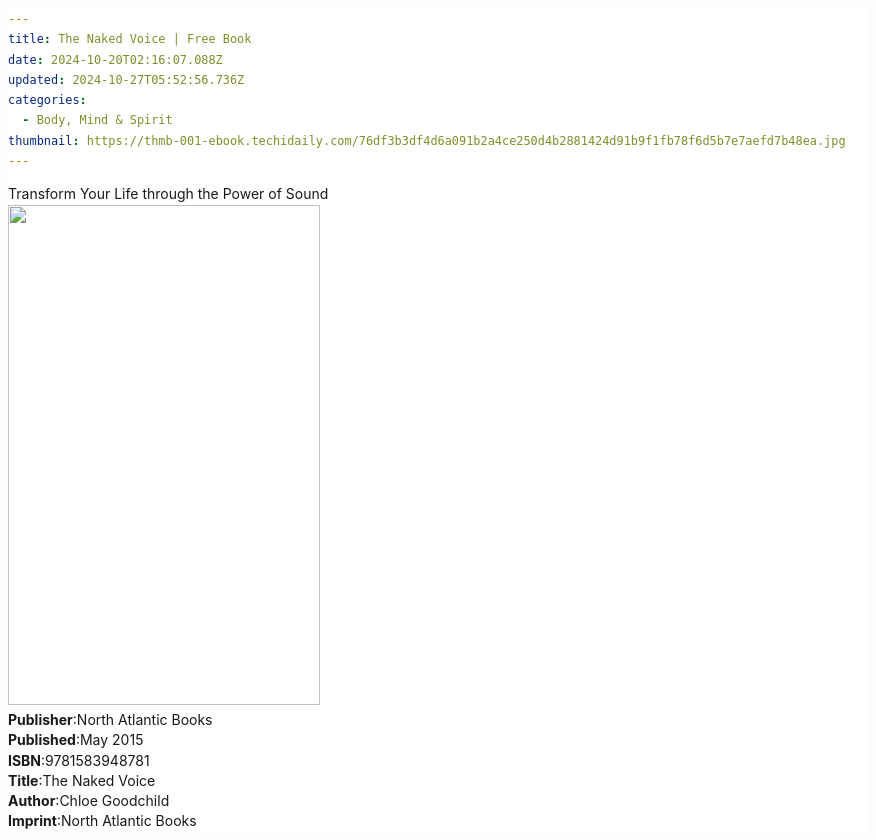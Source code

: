 ```yaml
---
title: The Naked Voice | Free Book
date: 2024-10-20T02:16:07.088Z
updated: 2024-10-27T05:52:56.736Z
categories:
  - Body, Mind & Spirit
thumbnail: https://thmb-001-ebook.techidaily.com/76df3b3df4d6a091b2a4ce250d4b2881424d91b9f1fb78f6d5b7e7aefd7b48ea.jpg
---
```

<main id="book-container">
  <div class="flex flex-col">
    <div class="book-brief flex-1 py-6 px-4 sm:p-6 md:py-10 md:px-8">
      <!-- brief-->
      <div class="book-brief-main">
        Transform Your Life through the Power of Sound
      </div>
    </div>
    <div
      class="book-meta-info flex-1 grid gap-4 col-start-1 col-end-3 row-start-1 sm:mb-6 sm:grid-cols-4 lg:gap-6 lg:col-start-2 lg:row-end-6 lg:row-span-6 lg:mb-0"
    >
      <div
        class="book-meta-info-left place-content-center mt-4 p-4 text-sm leading-6 col-start-2 col-span-2 dark:text-slate-400"
      >
        <img
          class="w-full h-500 object-cover rounded-lg sm:h-255 sm:col-span-2 lg:col-span-full"
          src="https://img-001-ebook.techidaily.com/d005d745fad52ee0c83ac3a18f3864f58b535803dd1d0b9862c05883a504bfb5.jpg"
          alt=""
          width="312"
          height="500"
        />
      </div>
      <div
        class="book-meta-info-right mt-2 col-start-1 row-start-2 col-span-3 self-center"
      >
        <!-- meta data  -->
        <div class="flex flex-col px-4 md:px-8">
          <div class="flex-1">
            <strong>Publisher</strong>:<span class="px-2"
              >North Atlantic Books</span
            >
          </div>
          <div class="flex-1">
            <strong>Published</strong>:<span class="px-2">May 2015</span>
          </div>
          <div class="flex-1">
            <strong>ISBN</strong>:<span class="px-2">9781583948781</span>
          </div>
          <div class="flex-1">
            <strong>Title</strong>:<span class="px-2">The Naked Voice</span>
          </div>
          <div class="flex-1">
            <strong>Author</strong>:<span class="px-2">Chloe Goodchild</span>
          </div>
          <div class="flex-1">
            <strong>Imprint</strong>:<span class="px-2"
              >North Atlantic Books</span
            >
          </div>